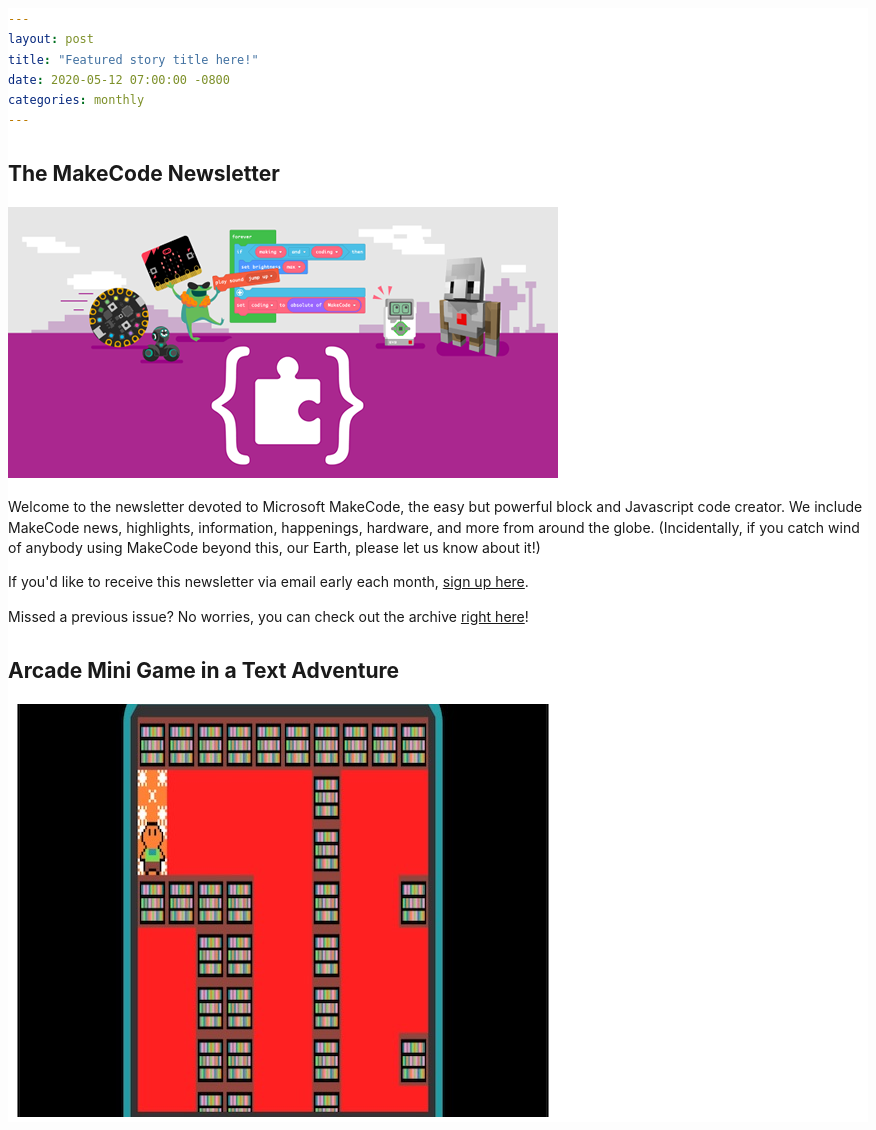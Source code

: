 ```yaml
---
layout: post
title: "Featured story title here!"
date: 2020-05-12 07:00:00 -0800
categories: monthly
---
```


## The MakeCode Newsletter

[![MakeCode](/assets/08142019/hero.png)](https://www.makecode.com)

Welcome to the newsletter devoted to Microsoft MakeCode, the easy but powerful block and Javascript code creator. We include MakeCode news, highlights, information, happenings, hardware, and more from around the globe. (Incidentally, if you catch wind of anybody using MakeCode beyond this, our Earth, please let us know about it!)

If you'd like to receive this newsletter via email early each month, [sign up here](https://www.adafruitdaily.com/).

Missed a previous issue? No worries, you can check out the archive [right here](http://makecode.adafruitdaily.com/)!

## Arcade Mini Game in a Text Adventure

[![MakeCode Feature](/assets/05122020/minigame2.jpg)](https://perry101blog.blogspot.com/2020/05/final-project-reflection-1.html)
